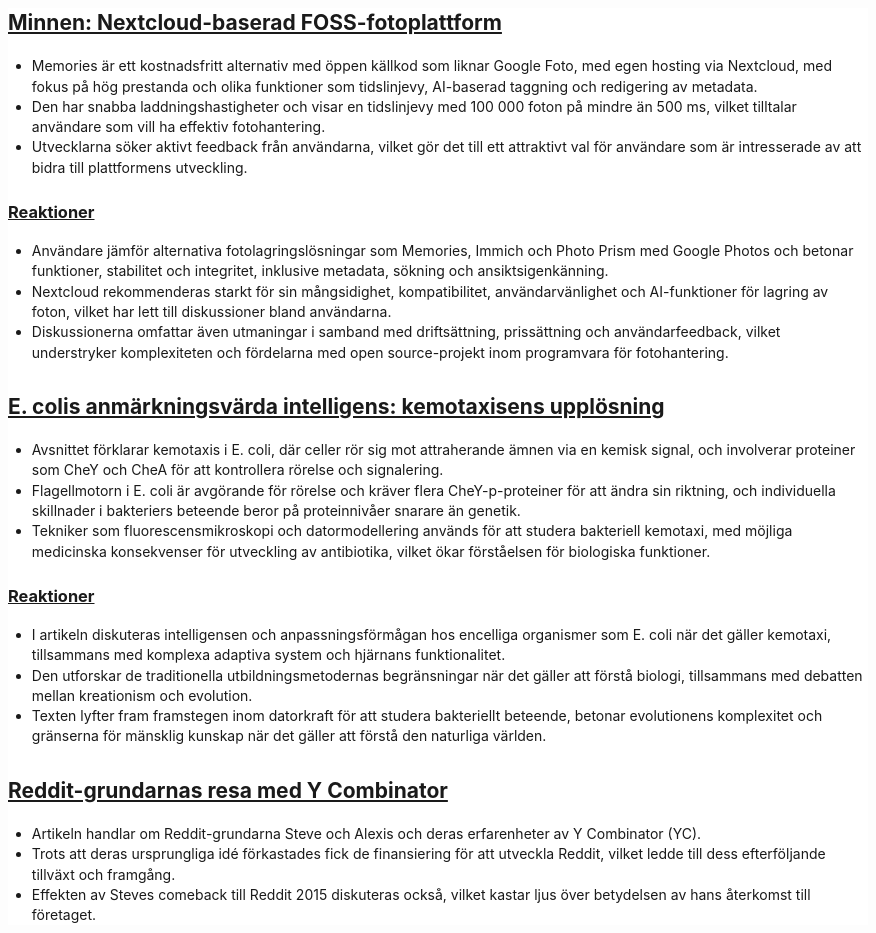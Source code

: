 ## [Minnen: Nextcloud-baserad FOSS-fotoplattform](https://memories.gallery/)

- Memories är ett kostnadsfritt alternativ med öppen källkod som liknar Google Foto, med egen hosting via Nextcloud, med fokus på hög prestanda och olika funktioner som tidslinjevy, AI-baserad taggning och redigering av metadata.
- Den har snabba laddningshastigheter och visar en tidslinjevy med 100 000 foton på mindre än 500 ms, vilket tilltalar användare som vill ha effektiv fotohantering.
- Utvecklarna söker aktivt feedback från användarna, vilket gör det till ett attraktivt val för användare som är intresserade av att bidra till plattformens utveckling.

### [Reaktioner](https://news.ycombinator.com/item?id=39783223)

- Användare jämför alternativa fotolagringslösningar som Memories, Immich och Photo Prism med Google Photos och betonar funktioner, stabilitet och integritet, inklusive metadata, sökning och ansiktsigenkänning.
- Nextcloud rekommenderas starkt för sin mångsidighet, kompatibilitet, användarvänlighet och AI-funktioner för lagring av foton, vilket har lett till diskussioner bland användarna.
- Diskussionerna omfattar även utmaningar i samband med driftsättning, prissättning och användarfeedback, vilket understryker komplexiteten och fördelarna med open source-projekt inom programvara för fotohantering.

## [E. colis anmärkningsvärda intelligens: kemotaxisens upplösning](https://jsomers.net/e-coli-chemotaxis/)

- Avsnittet förklarar kemotaxis i E. coli, där celler rör sig mot attraherande ämnen via en kemisk signal, och involverar proteiner som CheY och CheA för att kontrollera rörelse och signalering.
- Flagellmotorn i E. coli är avgörande för rörelse och kräver flera CheY-p-proteiner för att ändra sin riktning, och individuella skillnader i bakteriers beteende beror på proteinnivåer snarare än genetik.
- Tekniker som fluorescensmikroskopi och datormodellering används för att studera bakteriell kemotaxi, med möjliga medicinska konsekvenser för utveckling av antibiotika, vilket ökar förståelsen för biologiska funktioner.

### [Reaktioner](https://news.ycombinator.com/item?id=39777229)

- I artikeln diskuteras intelligensen och anpassningsförmågan hos encelliga organismer som E. coli när det gäller kemotaxi, tillsammans med komplexa adaptiva system och hjärnans funktionalitet.
- Den utforskar de traditionella utbildningsmetodernas begränsningar när det gäller att förstå biologi, tillsammans med debatten mellan kreationism och evolution.
- Texten lyfter fram framstegen inom datorkraft för att studera bakteriellt beteende, betonar evolutionens komplexitet och gränserna för mänsklig kunskap när det gäller att förstå den naturliga världen.

## [Reddit-grundarnas resa med Y Combinator](https://www.ycombinator.com/blog/the-reddits)

- Artikeln handlar om Reddit-grundarna Steve och Alexis och deras erfarenheter av Y Combinator (YC).
- Trots att deras ursprungliga idé förkastades fick de finansiering för att utveckla Reddit, vilket ledde till dess efterföljande tillväxt och framgång.
- Effekten av Steves comeback till Reddit 2015 diskuteras också, vilket kastar ljus över betydelsen av hans återkomst till företaget.
